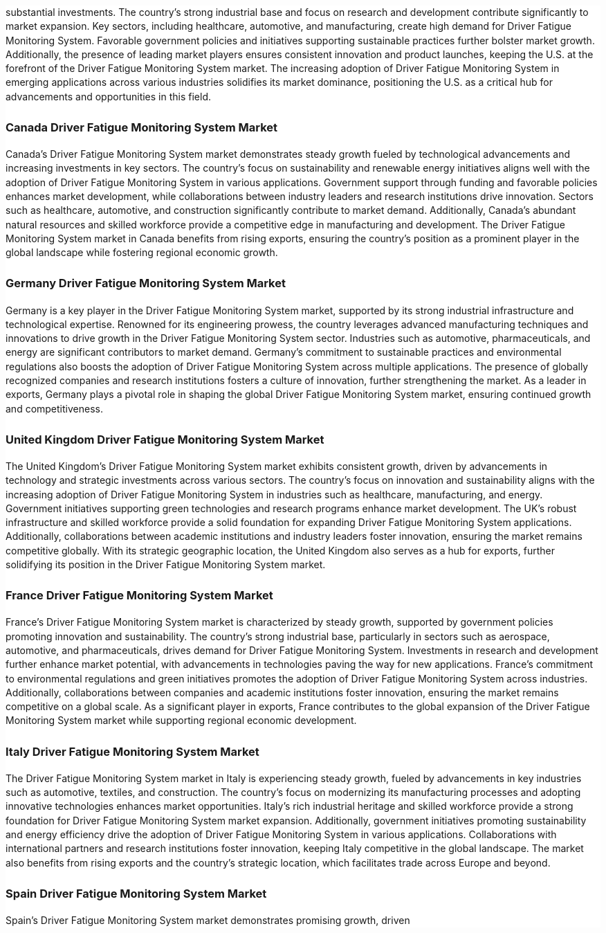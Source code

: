 substantial investments. The country&rsquo;s strong industrial base and focus on research and development contribute significantly to market expansion. Key sectors, including healthcare, automotive, and manufacturing, create high demand for Driver Fatigue Monitoring System. Favorable government policies and initiatives supporting sustainable practices further bolster market growth. Additionally, the presence of leading market players ensures consistent innovation and product launches, keeping the U.S. at the forefront of the Driver Fatigue Monitoring System market. The increasing adoption of Driver Fatigue Monitoring System in emerging applications across various industries solidifies its market dominance, positioning the U.S. as a critical hub for advancements and opportunities in this field.</p><h3>Canada Driver Fatigue Monitoring System Market</h3><p>Canada&rsquo;s Driver Fatigue Monitoring System market demonstrates steady growth fueled by technological advancements and increasing investments in key sectors. The country&rsquo;s focus on sustainability and renewable energy initiatives aligns well with the adoption of Driver Fatigue Monitoring System in various applications. Government support through funding and favorable policies enhances market development, while collaborations between industry leaders and research institutions drive innovation. Sectors such as healthcare, automotive, and construction significantly contribute to market demand. Additionally, Canada&rsquo;s abundant natural resources and skilled workforce provide a competitive edge in manufacturing and development. The Driver Fatigue Monitoring System market in Canada benefits from rising exports, ensuring the country&rsquo;s position as a prominent player in the global landscape while fostering regional economic growth.</p><h3>Germany Driver Fatigue Monitoring System Market</h3><p>Germany is a key player in the Driver Fatigue Monitoring System market, supported by its strong industrial infrastructure and technological expertise. Renowned for its engineering prowess, the country leverages advanced manufacturing techniques and innovations to drive growth in the Driver Fatigue Monitoring System sector. Industries such as automotive, pharmaceuticals, and energy are significant contributors to market demand. Germany&rsquo;s commitment to sustainable practices and environmental regulations also boosts the adoption of Driver Fatigue Monitoring System across multiple applications. The presence of globally recognized companies and research institutions fosters a culture of innovation, further strengthening the market. As a leader in exports, Germany plays a pivotal role in shaping the global Driver Fatigue Monitoring System market, ensuring continued growth and competitiveness.</p><h3>United Kingdom Driver Fatigue Monitoring System Market</h3><p>The United Kingdom&rsquo;s Driver Fatigue Monitoring System market exhibits consistent growth, driven by advancements in technology and strategic investments across various sectors. The country&rsquo;s focus on innovation and sustainability aligns with the increasing adoption of Driver Fatigue Monitoring System in industries such as healthcare, manufacturing, and energy. Government initiatives supporting green technologies and research programs enhance market development. The UK&rsquo;s robust infrastructure and skilled workforce provide a solid foundation for expanding Driver Fatigue Monitoring System applications. Additionally, collaborations between academic institutions and industry leaders foster innovation, ensuring the market remains competitive globally. With its strategic geographic location, the United Kingdom also serves as a hub for exports, further solidifying its position in the Driver Fatigue Monitoring System market.</p><h3>France Driver Fatigue Monitoring System Market</h3><p>France&rsquo;s Driver Fatigue Monitoring System market is characterized by steady growth, supported by government policies promoting innovation and sustainability. The country&rsquo;s strong industrial base, particularly in sectors such as aerospace, automotive, and pharmaceuticals, drives demand for Driver Fatigue Monitoring System. Investments in research and development further enhance market potential, with advancements in technologies paving the way for new applications. France&rsquo;s commitment to environmental regulations and green initiatives promotes the adoption of Driver Fatigue Monitoring System across industries. Additionally, collaborations between companies and academic institutions foster innovation, ensuring the market remains competitive on a global scale. As a significant player in exports, France contributes to the global expansion of the Driver Fatigue Monitoring System market while supporting regional economic development.</p><h3>Italy Driver Fatigue Monitoring System Market</h3><p>The Driver Fatigue Monitoring System market in Italy is experiencing steady growth, fueled by advancements in key industries such as automotive, textiles, and construction. The country&rsquo;s focus on modernizing its manufacturing processes and adopting innovative technologies enhances market opportunities. Italy&rsquo;s rich industrial heritage and skilled workforce provide a strong foundation for Driver Fatigue Monitoring System market expansion. Additionally, government initiatives promoting sustainability and energy efficiency drive the adoption of Driver Fatigue Monitoring System in various applications. Collaborations with international partners and research institutions foster innovation, keeping Italy competitive in the global landscape. The market also benefits from rising exports and the country&rsquo;s strategic location, which facilitates trade across Europe and beyond.</p><h3>Spain Driver Fatigue Monitoring System Market</h3><p>Spain&rsquo;s Driver Fatigue Monitoring System market demonstrates promising growth, driven